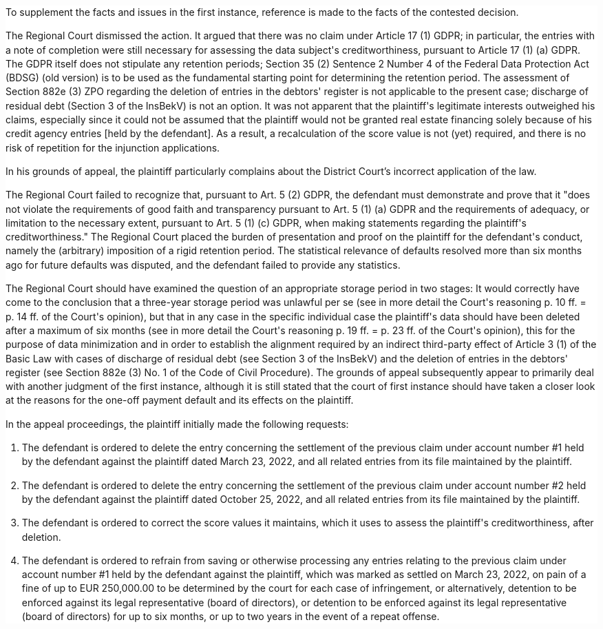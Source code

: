 To supplement the facts and issues in the first instance, reference is made to the facts of the contested decision.

The Regional Court dismissed the action. It argued that there was no claim under Article 17 (1) GDPR; in particular, the entries with a note of completion were still necessary for assessing the data subject's creditworthiness, pursuant to Article 17 (1) (a) GDPR. The GDPR itself does not stipulate any retention periods; Section 35 (2) Sentence 2 Number 4 of the Federal Data Protection Act (BDSG) (old version) is to be used as the fundamental starting point for determining the retention period. The assessment of Section 882e (3) ZPO regarding the deletion of entries in the debtors' register is not applicable to the present case; discharge of residual debt (Section 3 of the InsBekV) is not an option. It was not apparent that the plaintiff's legitimate interests outweighed his claims, especially since it could not be assumed that the plaintiff would not be granted real estate financing solely because of his credit agency entries \[held by the defendant\]. As a result, a recalculation of the score value is not (yet) required, and there is no risk of repetition for the injunction applications.

In his grounds of appeal, the plaintiff particularly complains about the District Court’s incorrect application of the law.

The Regional Court failed to recognize that, pursuant to Art. 5 (2) GDPR, the defendant must demonstrate and prove that it "does not violate the requirements of good faith and transparency pursuant to Art. 5 (1) (a) GDPR and the requirements of adequacy, or limitation to the necessary extent, pursuant to Art. 5 (1) (c) GDPR, when making statements regarding the plaintiff's creditworthiness." The Regional Court placed the burden of presentation and proof on the plaintiff for the defendant's conduct, namely the (arbitrary) imposition of a rigid retention period. The statistical relevance of defaults resolved more than six months ago for future defaults was disputed, and the defendant failed to provide any statistics.

The Regional Court should have examined the question of an appropriate storage period in two stages: It would correctly have come to the conclusion that a three-year storage period was unlawful per se (see in more detail the Court's reasoning p. 10 ff. = p. 14 ff. of the Court's opinion), but that in any case in the specific individual case the plaintiff's data should have been deleted after a maximum of six months (see in more detail the Court's reasoning p. 19 ff. = p. 23 ff. of the Court's opinion), this for the purpose of data minimization and in order to establish the alignment required by an indirect third-party effect of Article 3 (1) of the Basic Law with cases of discharge of residual debt (see Section 3 of the InsBekV) and the deletion of entries in the debtors' register (see Section 882e (3) No. 1 of the Code of Civil Procedure). The grounds of appeal subsequently appear to primarily deal with another judgment of the first instance, although it is still stated that the court of first instance should have taken a closer look at the reasons for the one-off payment default and its effects on the plaintiff.

In the appeal proceedings, the plaintiff initially made the following requests:

1. The defendant is ordered to delete the entry concerning the settlement of the previous claim under account number #1 held by the defendant against the plaintiff dated March 23, 2022, and all related entries from its file maintained by the plaintiff.

2. The defendant is ordered to delete the entry concerning the settlement of the previous claim under account number #2 held by the defendant against the plaintiff dated October 25, 2022, and all related entries from its file maintained by the plaintiff.

3. The defendant is ordered to correct the score values ​​it maintains, which it uses to assess the plaintiff's creditworthiness, after deletion.

4. The defendant is ordered to refrain from saving or otherwise processing any entries relating to the previous claim under account number #1 held by the defendant against the plaintiff, which was marked as settled on March 23, 2022, on pain of a fine of up to EUR 250,000.00 to be determined by the court for each case of infringement, or alternatively, detention to be enforced against its legal representative (board of directors), or detention to be enforced against its legal representative (board of directors) for up to six months, or up to two years in the event of a repeat offense.
